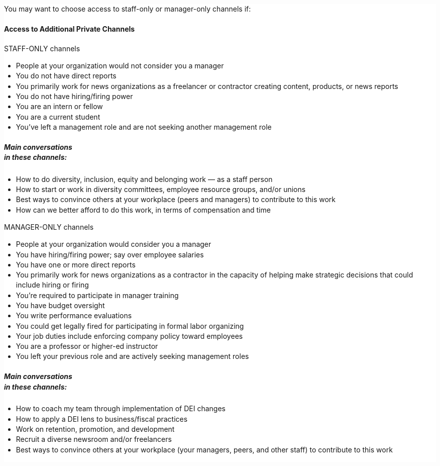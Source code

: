   <p>You may want to choose access to staff-only or manager-only channels if:</p>

  <h4>Access to Additional Private Channels</h4>

  <div class="channels">
    <div class="staff-only column">
      <div class="column-head">STAFF-ONLY channels</div>
      <div class="content">
        <ul>
          <li>People at your organization would not consider you a manager</li>
          <li>You do not have direct reports </li>
          <li>You primarily work for news organizations as a freelancer or contractor creating content, products, or news reports</li>
          <li>You do not have hiring/firing power </li>
          <li>You are an intern or fellow</li>
          <li>You are a current student</li>
          <li>You’ve left a management role and are not seeking another management role</li>
        </ul>
        <h5>Main conversations<br/>in these channels:</h5>
        <ul>
          <li>How to do diversity, inclusion, equity and belonging work — as a staff person</li>
          <li>How to start or work in diversity committees, employee resource groups, and/or unions</li>
          <li>Best ways to convince others at your workplace (peers and managers) to contribute to this work</li>
          <li>How can we better afford to do this work, in terms of compensation and time</li>
        </ul>
      </div>
    </div>
    <div class="manager-only column">
      <div class="column-head">MANAGER-ONLY channels</div>
      <div class="content">
        <ul>
          <li>People at your organization would consider you a manager</li>
          <li>You have hiring/firing power; say over employee salaries</li>
          <li>You have one or more direct reports</li>
          <li>You primarily work for news organizations as a contractor in the capacity of helping make strategic decisions that could include hiring or firing</li>
          <li>You’re required to participate in manager training </li>
          <li>You have budget oversight</li>
          <li>You write performance evaluations</li>
          <li>You could get legally fired for participating in formal labor organizing</li>
          <li>Your job duties include enforcing company policy toward employees</li>
          <li>You are a professor or higher-ed instructor</li>
          <li>You left your previous role and are actively seeking management roles</li>
        </ul>
        <h5>Main conversations<br/>in these channels:</h5>
        <ul>
          <li>How to coach my team through implementation of DEI changes</li>
          <li>How to apply a DEI lens to business/fiscal practices</li>
          <li>Work on retention, promotion, and development</li>
          <li>Recruit a diverse newsroom and/or freelancers</li>
          <li>Best ways to convince others at your workplace (your managers, peers, and other staff) to contribute to this work</li>
        </ul>
      </div>
    </div>
  </div>
